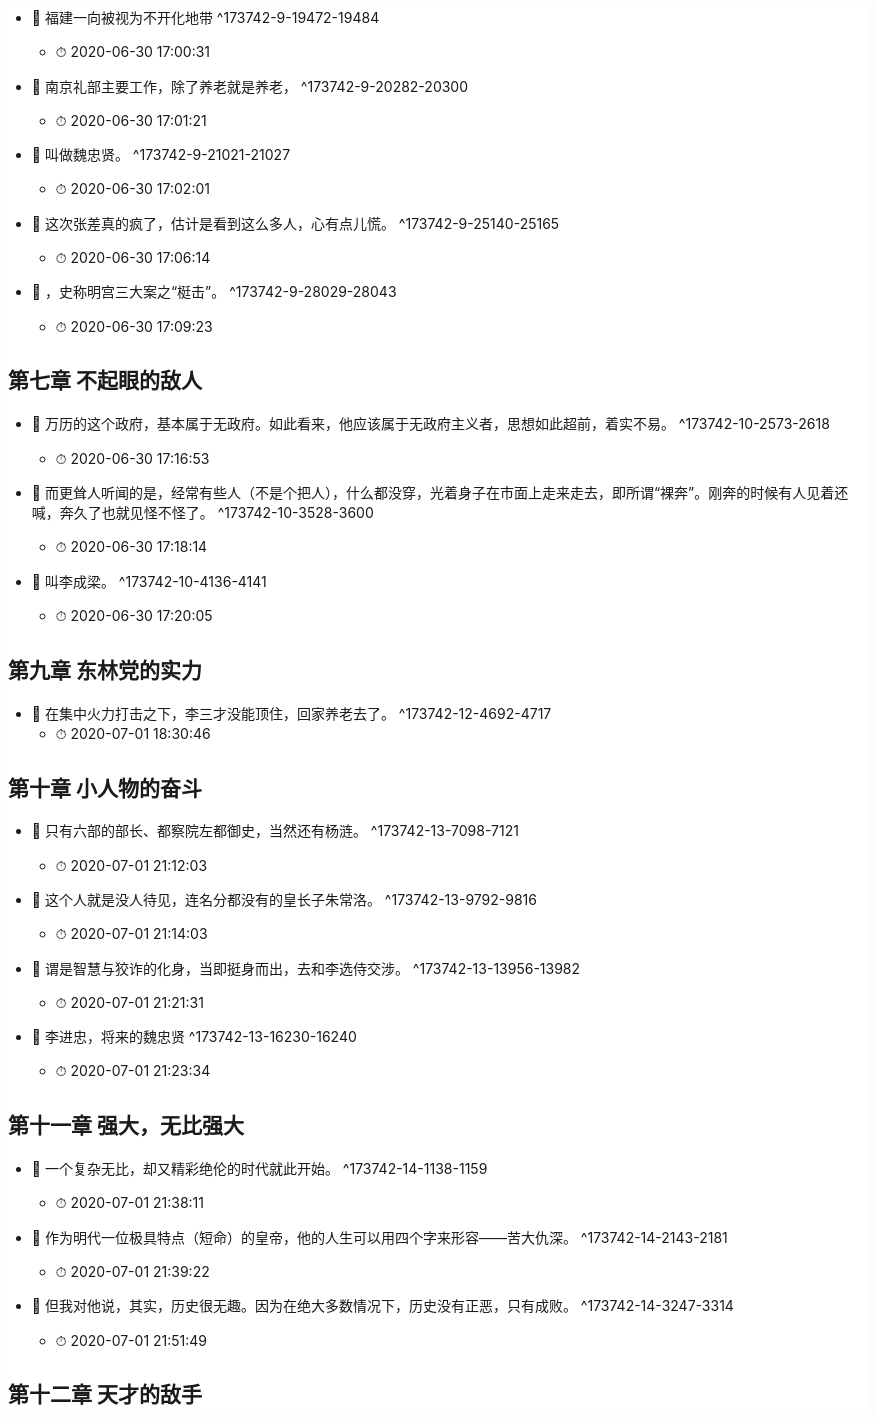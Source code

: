 
- 📌 福建一向被视为不开化地带 ^173742-9-19472-19484
    - ⏱ 2020-06-30 17:00:31 

- 📌 南京礼部主要工作，除了养老就是养老， ^173742-9-20282-20300
    - ⏱ 2020-06-30 17:01:21 

- 📌 叫做魏忠贤。 ^173742-9-21021-21027
    - ⏱ 2020-06-30 17:02:01 

- 📌 这次张差真的疯了，估计是看到这么多人，心有点儿慌。 ^173742-9-25140-25165
    - ⏱ 2020-06-30 17:06:14 

- 📌 ，史称明宫三大案之“梃击”。 ^173742-9-28029-28043
    - ⏱ 2020-06-30 17:09:23 
## 第七章 不起眼的敌人


- 📌 万历的这个政府，基本属于无政府。如此看来，他应该属于无政府主义者，思想如此超前，着实不易。 ^173742-10-2573-2618
    - ⏱ 2020-06-30 17:16:53 

- 📌 而更耸人听闻的是，经常有些人（不是个把人），什么都没穿，光着身子在市面上走来走去，即所谓“裸奔”。刚奔的时候有人见着还喊，奔久了也就见怪不怪了。 ^173742-10-3528-3600
    - ⏱ 2020-06-30 17:18:14 

- 📌 叫李成梁。 ^173742-10-4136-4141
    - ⏱ 2020-06-30 17:20:05 
## 第九章 东林党的实力


- 📌 在集中火力打击之下，李三才没能顶住，回家养老去了。 ^173742-12-4692-4717
    - ⏱ 2020-07-01 18:30:46 
## 第十章 小人物的奋斗


- 📌 只有六部的部长、都察院左都御史，当然还有杨涟。 ^173742-13-7098-7121
    - ⏱ 2020-07-01 21:12:03 

- 📌 这个人就是没人待见，连名分都没有的皇长子朱常洛。 ^173742-13-9792-9816
    - ⏱ 2020-07-01 21:14:03 

- 📌 谓是智慧与狡诈的化身，当即挺身而出，去和李选侍交涉。 ^173742-13-13956-13982
    - ⏱ 2020-07-01 21:21:31 

- 📌 李进忠，将来的魏忠贤 ^173742-13-16230-16240
    - ⏱ 2020-07-01 21:23:34 
## 第十一章 强大，无比强大


- 📌 一个复杂无比，却又精彩绝伦的时代就此开始。 ^173742-14-1138-1159
    - ⏱ 2020-07-01 21:38:11 

- 📌 作为明代一位极具特点（短命）的皇帝，他的人生可以用四个字来形容——苦大仇深。 ^173742-14-2143-2181
    - ⏱ 2020-07-01 21:39:22 

- 📌 但我对他说，其实，历史很无趣。因为在绝大多数情况下，历史没有正恶，只有成败。 ^173742-14-3247-3314
    - ⏱ 2020-07-01 21:51:49 
## 第十二章 天才的敌手

